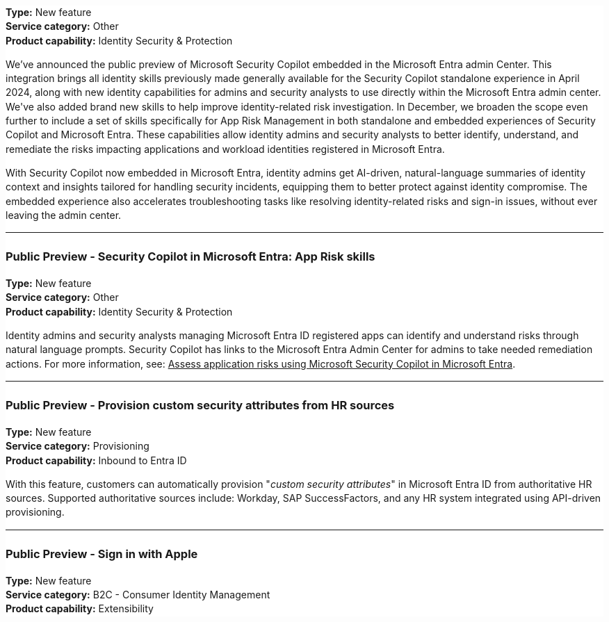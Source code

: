 **Type:** New feature    
**Service category:** Other    
**Product capability:** Identity Security & Protection    

We’ve announced the public preview of Microsoft Security Copilot embedded in the Microsoft Entra admin Center. This integration brings all identity skills previously made generally available for the Security Copilot standalone experience in April 2024, along with new identity capabilities for admins and security analysts to use directly within the Microsoft Entra admin center. We've also added brand new skills to help improve identity-related risk investigation. In December, we broaden the scope even further to include a set of skills specifically for App Risk Management in both standalone and embedded experiences of Security Copilot and Microsoft Entra. These capabilities allow identity admins and security analysts to better identify, understand, and remediate the risks impacting applications and workload identities registered in Microsoft Entra.

With Security Copilot now embedded in Microsoft Entra, identity admins get AI-driven, natural-language summaries of identity context and insights tailored for handling security incidents, equipping them to better protect against identity compromise. The embedded experience also accelerates troubleshooting tasks like resolving identity-related risks and sign-in issues, without ever leaving the admin center.  

---

### Public Preview - Security Copilot in Microsoft Entra: App Risk skills

**Type:** New feature    
**Service category:** Other    
**Product capability:** Identity Security & Protection        

Identity admins and security analysts managing Microsoft Entra ID registered apps can identify and understand risks through natural language prompts. Security Copilot has links to the Microsoft Entra Admin Center for admins to take needed remediation actions. For more information, see: [Assess application risks using Microsoft Security Copilot in Microsoft Entra](../security-copilot/entra-investigate-risky-apps.md).

---

### Public Preview - Provision custom security attributes from HR sources

**Type:** New feature    
**Service category:** Provisioning    
**Product capability:** Inbound to Entra ID    

With this feature, customers can automatically provision "*custom security attributes*" in Microsoft Entra ID from authoritative HR sources. Supported authoritative sources include: Workday, SAP SuccessFactors, and any HR system integrated using API-driven provisioning.

---

### Public Preview - Sign in with Apple

**Type:** New feature    
**Service category:** B2C - Consumer Identity Management    
**Product capability:** Extensibility    
